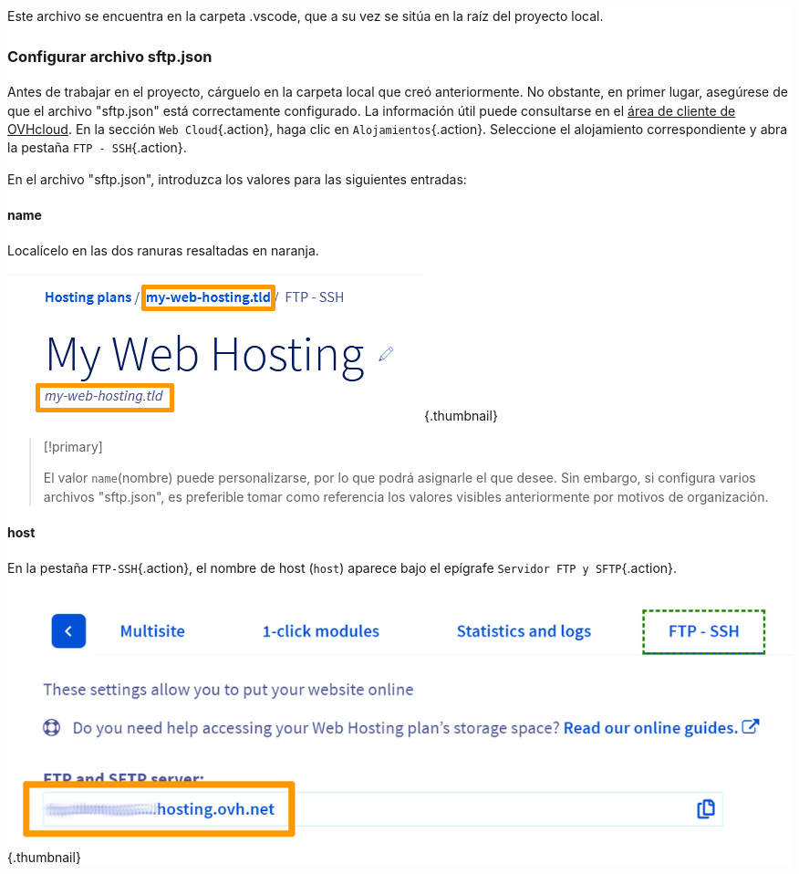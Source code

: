 Este archivo se encuentra en la carpeta .vscode, que a su vez se sitúa en la raíz del proyecto local.

### Configurar archivo sftp.json

Antes de trabajar en el proyecto, cárguelo en la carpeta local que creó anteriormente. No obstante, en primer lugar, asegúrese de que el archivo "sftp.json" está correctamente configurado. La información útil puede consultarse en el [área de cliente de OVHcloud](https://www.ovh.com/auth/?action=gotomanager&from=https://www.ovh.es/&ovhSubsidiary=es). En la sección `Web Cloud`{.action}, haga clic en `Alojamientos`{.action}. Seleccione el alojamiento correspondiente y abra la pestaña `FTP - SSH`{.action}.

En el archivo "sftp.json", introduzca los valores para las siguientes entradas:

#### name 

Localícelo en las dos ranuras resaltadas en naranja.

![hosting](images/hosting_name.png){.thumbnail}

> [!primary]
>
> El valor `name`(nombre) puede personalizarse, por lo que podrá asignarle el que desee. Sin embargo, si configura varios archivos "sftp.json", es preferible tomar como referencia los valores visibles anteriormente por motivos de organización.
>

#### host

En la pestaña `FTP-SSH`{.action}, el nombre de host (`host`) aparece bajo el epígrafe `Servidor FTP y SFTP`{.action}.

![hosting](images/ftp_host_name.png){.thumbnail}
